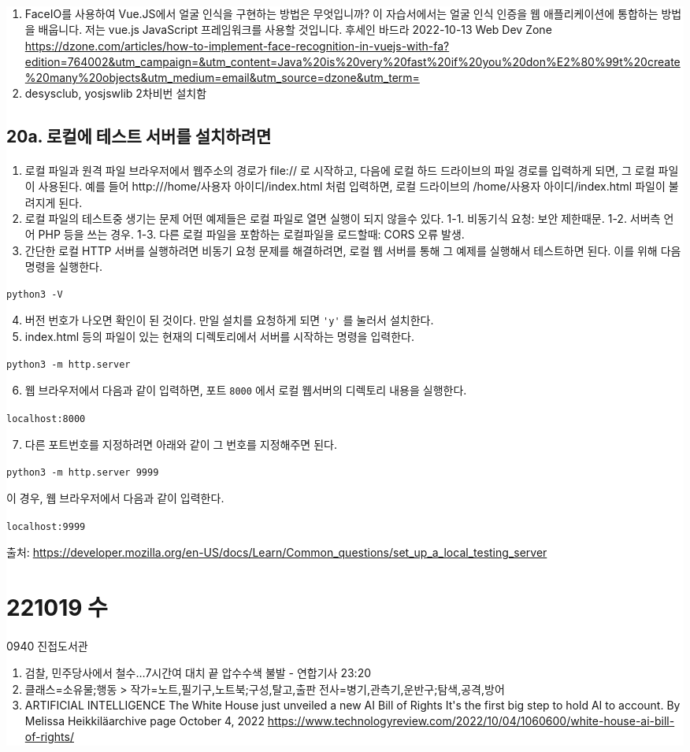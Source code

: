1. FaceIO를 사용하여 Vue.JS에서 얼굴 인식을 구현하는 방법은 무엇입니까? 이 자습서에서는 얼굴 인식 인증을 웹 애플리케이션에 통합하는 방법을 배웁니다. 저는 vue.js JavaScript 프레임워크를 사용할 것입니다. 후세인 바드라 2022-10-13 Web Dev Zone https://dzone.com/articles/how-to-implement-face-recognition-in-vuejs-with-fa?edition=764002&utm_campaign=&utm_content=Java%20is%20very%20fast%20if%20you%20don%E2%80%99t%20create%20many%20objects&utm_medium=email&utm_source=dzone&utm_term=
1. desysclub, yosjswlib 2차비번 설치함

## 20a. 로컬에 테스트 서버를 설치하려면

1. 로컬 파일과 원격 파일
브라우저에서 웹주소의 경로가 file:// 로 시작하고, 다음에 로컬 하드 드라이브의 파일 경로를 입력하게 되면, 그 로컬 파일이 사용된다.
예를 들어 http:///home/사용자 아이디/index.html 처럼 입력하면, 로컬 드라이브의 /home/사용자 아이디/index.html 파일이 불려지게 된다.
1. 로컬 파일의 테스트중 생기는 문제
어떤 예제들은 로컬 파일로 열면 실행이 되지 않을수 있다.
1-1. 비동기식 요청: 보안 제한때문.
1-2. 서버측 언어 PHP 등을 쓰는 경우.
1-3. 다른 로컬 파일을 포함하는 로컬파일을 로드할때: CORS 오류 발생.
1. 간단한 로컬 HTTP 서버를 실행하려면
비동기 요청 문제를 해결하려면, 로컬 웹 서버를 통해 그 예제를 실행해서 테스트하면 된다.
이를 위해 다음 명령을 실행한다.
```
python3 -V
```
4. 버전 번호가 나오면 확인이 된 것이다.
만일 설치를 요청하게 되면 `'y'` 를 눌러서 설치한다.
1. index.html 등의 파일이 있는 현재의 디렉토리에서 서버를 시작하는 명령을 입력한다.
```
python3 -m http.server
```
6. 웹 브라우저에서 다음과 같이 입력하면, 포트 `8000` 에서 로컬 웹서버의 디렉토리 내용을 실행한다.
```
localhost:8000
```
7. 다른 포트번호를 지정하려면 아래와 같이 그 번호를 지정해주면 된다.
```
python3 -m http.server 9999
```
이 경우, 웹 브라우저에서 다음과 같이 입력한다.
```
localhost:9999
```

출처: https://developer.mozilla.org/en-US/docs/Learn/Common_questions/set_up_a_local_testing_server

# 221019 수
0940 진접도서관

1. 검찰, 민주당사에서 철수…7시간여 대치 끝 압수수색 불발 - 연합기사 23:20
1. 클래스=소유물;행동 > 작가=노트,필기구,노트북;구성,탈고,출판 전사=병기,관측기,운반구;탐색,공격,방어
1. ARTIFICIAL INTELLIGENCE The White House just unveiled a new AI Bill of Rights It's the first big step to hold AI to account. By Melissa Heikkiläarchive page October 4, 2022 https://www.technologyreview.com/2022/10/04/1060600/white-house-ai-bill-of-rights/
